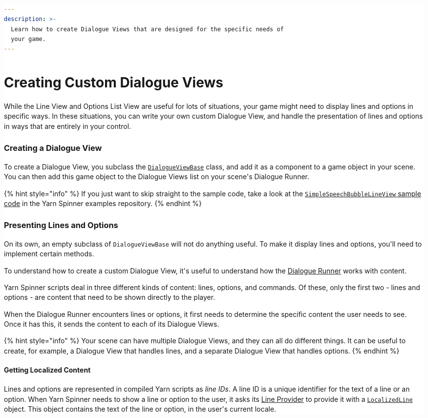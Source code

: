```yaml
---
description: >-
  Learn how to create Dialogue Views that are designed for the specific needs of
  your game.
---
```


# Creating Custom Dialogue Views

While the Line View and Options List View are useful for lots of situations, your game might need to display lines and options in specific ways. In these situations, you can write your own custom Dialogue View, and handle the presentation of lines and options in ways that are entirely in your control.

### Creating a Dialogue View

To create a Dialogue View, you subclass the [`DialogueViewBase`](broken-reference) class, and add it as a component to a game object in your scene. You can then add this game object to the Dialogue Views list on your scene's Dialogue Runner.

{% hint style="info" %}
If you just want to skip straight to the sample code, take a look at the [`SimpleSpeechBubbleLineView` sample code](https://github.com/YarnSpinnerTool/ExampleProjects/blob/main/UtilityScripts/SimpleSpeechBubbleLineView.cs) in the Yarn Spinner examples repository.
{% endhint %}

### Presenting Lines and Options

On its own, an empty subclass of `DialogueViewBase` will not do anything useful. To make it display lines and options, you'll need to implement certain methods.

To understand how to create a custom Dialogue View, it's useful to understand how the [Dialogue Runner](../dialogue-runner.md) works with content.

Yarn Spinner scripts deal in three different kinds of content: lines, options, and commands. Of these, only the first two - lines and options - are content that need to be shown directly to the player.

When the Dialogue Runner encounters lines or options, it first needs to determine the specific content the user needs to see. Once it has this, it sends the content to each of its Dialogue Views.

{% hint style="info" %}
Your scene can have multiple Dialogue Views, and they can all do different things. It can be useful to create, for example, a Dialogue View that handles lines, and a separate Dialogue View that handles options.
{% endhint %}

#### Getting Localized Content

Lines and options are represented in compiled Yarn scripts as _line IDs_. A line ID is a unique identifier for the text of a line or an option. When Yarn Spinner needs to show a line or option to the user, it asks its [Line Provider](../line-provider/) to provide it with a [`LocalizedLine`](broken-reference) object. This object contains the text of the line or option, in the user's current locale.
